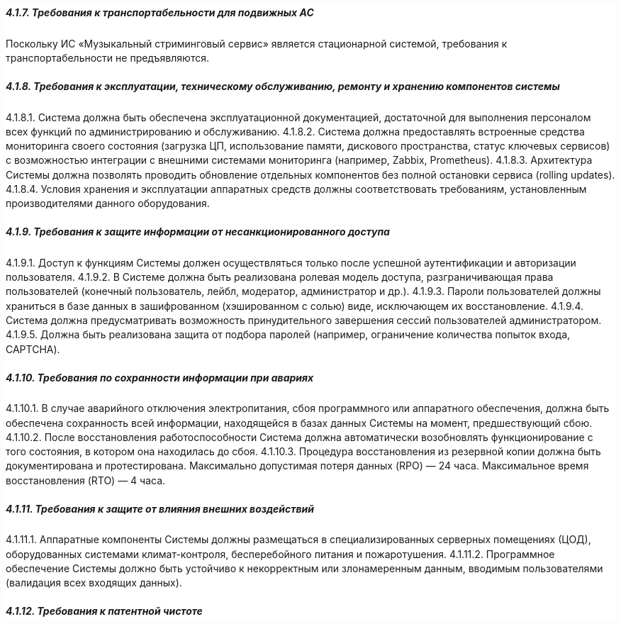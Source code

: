 ##### **4.1.7. Требования к транспортабельности для подвижных АС**

Поскольку ИС «Музыкальный стриминговый сервис» является стационарной системой, требования к транспортабельности не предъявляются.

##### **4.1.8. Требования к эксплуатации, техническому обслуживанию, ремонту и хранению компонентов системы**

4.1.8.1. Система должна быть обеспечена эксплуатационной документацией, достаточной для выполнения персоналом всех функций по администрированию и обслуживанию.
4.1.8.2. Система должна предоставлять встроенные средства мониторинга своего состояния (загрузка ЦП, использование памяти, дискового пространства, статус ключевых сервисов) с возможностью интеграции с внешними системами мониторинга (например, Zabbix, Prometheus).
4.1.8.3. Архитектура Системы должна позволять проводить обновление отдельных компонентов без полной остановки сервиса (rolling updates).
4.1.8.4. Условия хранения и эксплуатации аппаратных средств должны соответствовать требованиям, установленным производителями данного оборудования.

##### **4.1.9. Требования к защите информации от несанкционированного доступа**

4.1.9.1. Доступ к функциям Системы должен осуществляться только после успешной аутентификации и авторизации пользователя.
4.1.9.2. В Системе должна быть реализована ролевая модель доступа, разграничивающая права пользователей (конечный пользователь, лейбл, модератор, администратор и др.).
4.1.9.3. Пароли пользователей должны храниться в базе данных в зашифрованном (хэшированном с солью) виде, исключающем их восстановление.
4.1.9.4. Система должна предусматривать возможность принудительного завершения сессий пользователей администратором.
4.1.9.5. Должна быть реализована защита от подбора паролей (например, ограничение количества попыток входа, CAPTCHA).

##### **4.1.10. Требования по сохранности информации при авариях**

4.1.10.1. В случае аварийного отключения электропитания, сбоя программного или аппаратного обеспечения, должна быть обеспечена сохранность всей информации, находящейся в базах данных Системы на момент, предшествующий сбою.
4.1.10.2. После восстановления работоспособности Система должна автоматически возобновлять функционирование с того состояния, в котором она находилась до сбоя.
4.1.10.3. Процедура восстановления из резервной копии должна быть документирована и протестирована. Максимально допустимая потеря данных (RPO) — 24 часа. Максимальное время восстановления (RTO) — 4 часа.

##### **4.1.11. Требования к защите от влияния внешних воздействий**

4.1.11.1. Аппаратные компоненты Системы должны размещаться в специализированных серверных помещениях (ЦОД), оборудованных системами климат-контроля, бесперебойного питания и пожаротушения.
4.1.11.2. Программное обеспечение Системы должно быть устойчиво к некорректным или злонамеренным данным, вводимым пользователями (валидация всех входящих данных).

##### **4.1.12. Требования к патентной чистоте**

